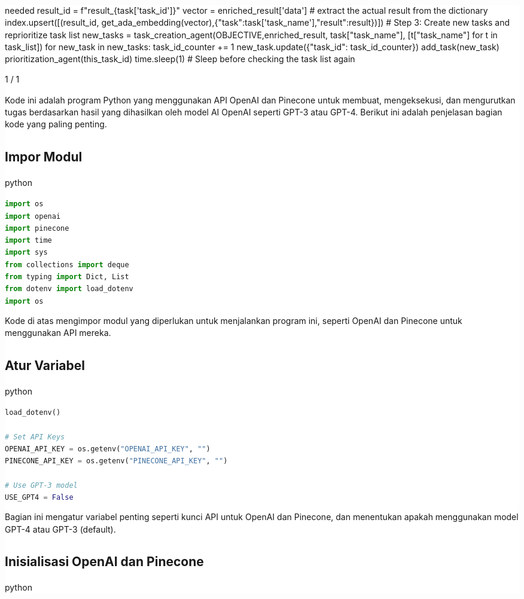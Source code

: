 needed result\_id = f"result\_{task\['task\_id'\]}" vector = enriched\_result\['data'\] # extract the actual result from the dictionary index.upsert(\[(result\_id, get\_ada\_embedding(vector),{"task":task\['task\_name'\],"result":result})\]) # Step 3: Create new tasks and reprioritize task list new\_tasks = task\_creation\_agent(OBJECTIVE,enriched\_result, task\["task\_name"\], \[t\["task\_name"\] for t in task\_list\]) for new\_task in new\_tasks: task\_id\_counter += 1 new\_task.update({"task\_id": task\_id\_counter}) add\_task(new\_task) prioritization\_agent(this\_task\_id) time.sleep(1) # Sleep before checking the task list again

1 / 1

Kode ini adalah program Python yang menggunakan API OpenAI dan Pinecone untuk membuat, mengeksekusi, dan mengurutkan tugas berdasarkan hasil yang dihasilkan oleh model AI OpenAI seperti GPT-3 atau GPT-4. Berikut ini adalah penjelasan bagian kode yang paling penting.

Impor Modul
-----------

python

```python
import os
import openai
import pinecone
import time
import sys
from collections import deque
from typing import Dict, List
from dotenv import load_dotenv
import os
```

Kode di atas mengimpor modul yang diperlukan untuk menjalankan program ini, seperti OpenAI dan Pinecone untuk menggunakan API mereka.

Atur Variabel
-------------

python

```python
load_dotenv()

# Set API Keys
OPENAI_API_KEY = os.getenv("OPENAI_API_KEY", "")
PINECONE_API_KEY = os.getenv("PINECONE_API_KEY", "")

# Use GPT-3 model
USE_GPT4 = False
```

Bagian ini mengatur variabel penting seperti kunci API untuk OpenAI dan Pinecone, dan menentukan apakah menggunakan model GPT-4 atau GPT-3 (default).

Inisialisasi OpenAI dan Pinecone
--------------------------------

python
